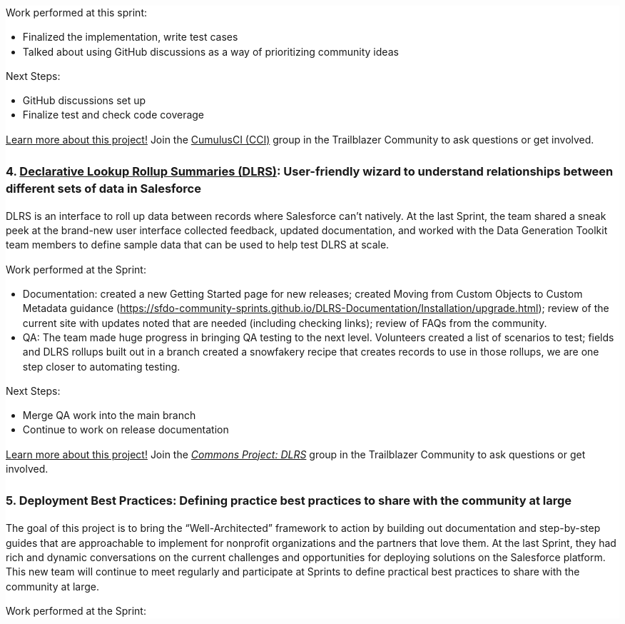 
Work performed at this sprint:

* Finalized the implementation, write test cases
* Talked about using GitHub discussions as a way of prioritizing community ideas


Next Steps:

* GitHub discussions set up
* Finalize test and check code coverage

[Learn more about this project!](https://github.com/SFDO-Community-Sprints/CumulusCI)
Join the [CumulusCI (CCI)](https://success.salesforce.com/_ui/core/chatter/groups/GroupProfilePage?g=0F9300000009M9ZCAU) group in the Trailblazer Community to ask questions or get involved.

### 4. [Declarative Lookup Rollup Summaries (DLRS)](https://install.salesforce.org/products/dlrs/latest):  User-friendly wizard to understand relationships between different sets of data in Salesforce

DLRS is an interface to roll up data between records where Salesforce can’t natively. At the last Sprint, the team shared a sneak peek at the brand-new user interface collected feedback, updated documentation, and worked with the Data Generation Toolkit team members to define sample data that can be used to help test DLRS at scale.

Work performed at the Sprint:

* Documentation: created a new Getting Started page for new releases; created Moving from Custom Objects to Custom Metadata guidance (https://sfdo-community-sprints.github.io/DLRS-Documentation/Installation/upgrade.html); review of the current site with updates noted that are needed (including checking links); review of FAQs from the community.
* QA: The team made huge progress in bringing QA testing to the next level. Volunteers created a list of scenarios to test; fields and DLRS rollups built out in a branch created a snowfakery recipe that creates records to use in those rollups, we are one step closer to automating testing.


Next Steps:

* Merge QA work into the main branch
* Continue to work on release documentation

[Learn more about this project!](https://install.salesforce.org/products/dlrs/latest)
Join the [_Commons Project: DLRS_](https://trailhead.salesforce.com/trailblazer-community/groups/0F9300000009O5pCAE) group in the Trailblazer Community to ask questions or get involved.

### 5. Deployment Best Practices: Defining practice best practices to share with the community at large

The goal of this project is to bring the “Well-Architected” framework to action by building out documentation and step-by-step guides that are approachable to implement for nonprofit organizations and the partners that love them. At the last Sprint, they had rich and dynamic conversations on the current challenges and opportunities for deploying solutions on the Salesforce platform. This new team will continue to meet regularly and participate at Sprints to define practical best practices to share with the community at large.

Work performed at the Sprint:
